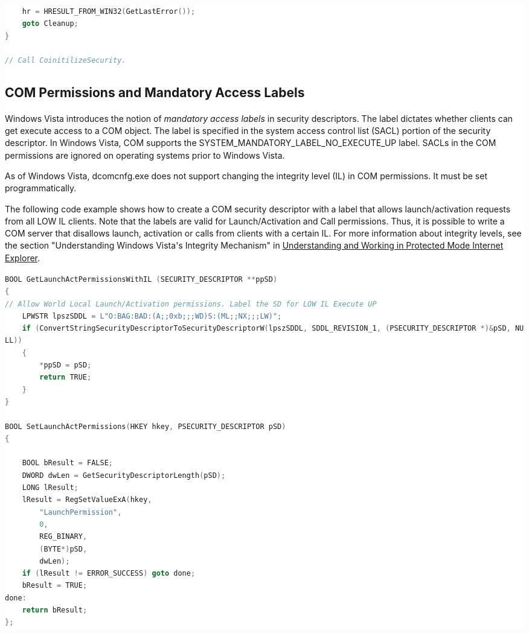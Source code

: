 ```C++
    hr = HRESULT_FROM_WIN32(GetLastError());
    goto Cleanup;
}

// Call CoinitilizeSecurity.
```



## COM Permissions and Mandatory Access Labels

Windows Vista introduces the notion of *mandatory access labels* in security descriptors. The label dictates whether clients can get execute access to a COM object. The label is specified in the system access control list (SACL) portion of the security descriptor. In Windows Vista, COM supports the SYSTEM\_MANDATORY\_LABEL\_NO\_EXECUTE\_UP label. SACLs in the COM permissions are ignored on operating systems prior to Windows Vista.

As of Windows Vista, dcomcnfg.exe does not support changing the integrity level (IL) in COM permissions. It must be set programmatically.

The following code example shows how to create a COM security descriptor with a label that allows launch/activation requests from all LOW IL clients. Note that the labels are valid for Launch/Activation and Call permissions. Thus, it is possible to write a COM server that disallows launch, activation or calls from clients with a certain IL. For more information about integrity levels, see the section "Understanding Windows Vista's Integrity Mechanism" in [Understanding and Working in Protected Mode Internet Explorer](https://msdn.microsoft.com/library/bb250462.aspx).


```C++
BOOL GetLaunchActPermissionsWithIL (SECURITY_DESCRIPTOR **ppSD)
{
// Allow World Local Launch/Activation permissions. Label the SD for LOW IL Execute UP
    LPWSTR lpszSDDL = L"O:BAG:BAD:(A;;0xb;;;WD)S:(ML;;NX;;;LW)";
    if (ConvertStringSecurityDescriptorToSecurityDescriptorW(lpszSDDL, SDDL_REVISION_1, (PSECURITY_DESCRIPTOR *)&pSD, NULL))
    {
        *ppSD = pSD;
        return TRUE;
    }
}

BOOL SetLaunchActPermissions(HKEY hkey, PSECURITY_DESCRIPTOR pSD)
{
    
    BOOL bResult = FALSE;
    DWORD dwLen = GetSecurityDescriptorLength(pSD);
    LONG lResult;
    lResult = RegSetValueExA(hkey, 
        "LaunchPermission",
        0,
        REG_BINARY,
        (BYTE*)pSD,
        dwLen);
    if (lResult != ERROR_SUCCESS) goto done;
    bResult = TRUE;
done:
    return bResult;
};
```
